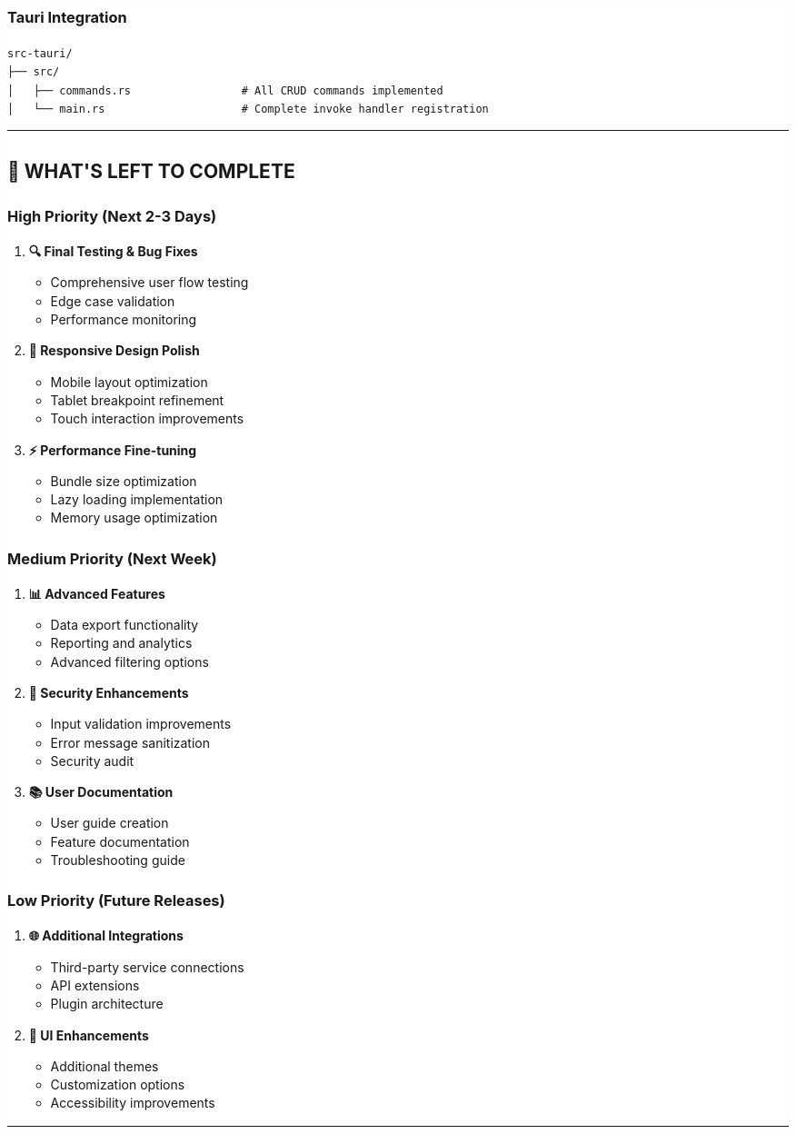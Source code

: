 ### **Tauri Integration**
```
src-tauri/
├── src/
│   ├── commands.rs                 # All CRUD commands implemented
│   └── main.rs                     # Complete invoke handler registration
```

---

## 🎯 **WHAT'S LEFT TO COMPLETE**

### **High Priority (Next 2-3 Days)**
1. **🔍 Final Testing & Bug Fixes**
   - Comprehensive user flow testing
   - Edge case validation
   - Performance monitoring

2. **📱 Responsive Design Polish**
   - Mobile layout optimization
   - Tablet breakpoint refinement
   - Touch interaction improvements

3. **⚡ Performance Fine-tuning**
   - Bundle size optimization
   - Lazy loading implementation
   - Memory usage optimization

### **Medium Priority (Next Week)**
1. **📊 Advanced Features**
   - Data export functionality
   - Reporting and analytics
   - Advanced filtering options

2. **🔐 Security Enhancements**
   - Input validation improvements
   - Error message sanitization
   - Security audit

3. **📚 User Documentation**
   - User guide creation
   - Feature documentation
   - Troubleshooting guide

### **Low Priority (Future Releases)**
1. **🌐 Additional Integrations**
   - Third-party service connections
   - API extensions
   - Plugin architecture

2. **🎨 UI Enhancements**
   - Additional themes
   - Customization options
   - Accessibility improvements

---